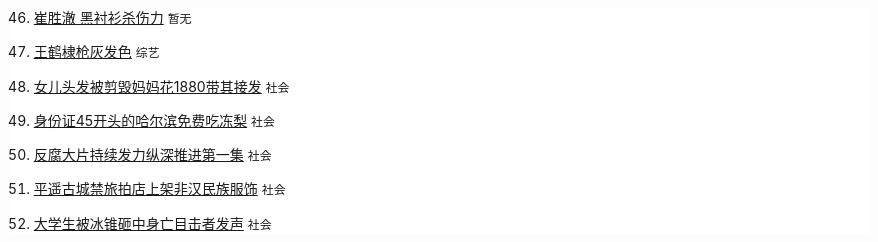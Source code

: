 46. [崔胜澈 黑衬衫杀伤力](https://m.weibo.cn/search?containerid=100103type%3D1%26t%3D10%26q%3D%E5%B4%94%E8%83%9C%E6%BE%88+%E9%BB%91%E8%A1%AC%E8%A1%AB%E6%9D%80%E4%BC%A4%E5%8A%9B&stream_entry_id=31&isnewpage=1&extparam=seat%3D1%26pos%3D44%26dgr%3D0%26q%3D%25E5%25B4%2594%25E8%2583%259C%25E6%25BE%2588%2520%25E9%25BB%2591%25E8%25A1%25AC%25E8%25A1%25AB%25E6%259D%2580%25E4%25BC%25A4%25E5%258A%259B%26filter_type%3Drealtimehot%26band_rank%3D44%26realpos%3D44%26stream_entry_id%3D31%26c_type%3D31%26flag%3D1%26lcate%3D5001%26cate%3D5001%26display_time%3D1704550847%26pre_seqid%3D17045508477050735525) `暂无` 

47. [王鹤棣枪灰发色](https://m.weibo.cn/search?containerid=100103type%3D1%26t%3D10%26q%3D%23%E7%8E%8B%E9%B9%A4%E6%A3%A3%E6%9E%AA%E7%81%B0%E5%8F%91%E8%89%B2%23&stream_entry_id=31&isnewpage=1&extparam=seat%3D1%26pos%3D45%26dgr%3D0%26q%3D%2523%25E7%258E%258B%25E9%25B9%25A4%25E6%25A3%25A3%25E6%259E%25AA%25E7%2581%25B0%25E5%258F%2591%25E8%2589%25B2%2523%26filter_type%3Drealtimehot%26band_rank%3D45%26realpos%3D45%26stream_entry_id%3D31%26c_type%3D31%26flag%3D0%26lcate%3D5001%26cate%3D5001%26display_time%3D1704550847%26pre_seqid%3D17045508477050735525) `综艺` 

48. [女儿头发被剪毁妈妈花1880带其接发](https://m.weibo.cn/search?containerid=100103type%3D1%26t%3D10%26q%3D%23%E5%A5%B3%E5%84%BF%E5%A4%B4%E5%8F%91%E8%A2%AB%E5%89%AA%E6%AF%81%E5%A6%88%E5%A6%88%E8%8A%B11880%E5%B8%A6%E5%85%B6%E6%8E%A5%E5%8F%91%23&stream_entry_id=31&isnewpage=1&extparam=seat%3D1%26pos%3D46%26dgr%3D0%26q%3D%2523%25E5%25A5%25B3%25E5%2584%25BF%25E5%25A4%25B4%25E5%258F%2591%25E8%25A2%25AB%25E5%2589%25AA%25E6%25AF%2581%25E5%25A6%2588%25E5%25A6%2588%25E8%258A%25B11880%25E5%25B8%25A6%25E5%2585%25B6%25E6%258E%25A5%25E5%258F%2591%2523%26filter_type%3Drealtimehot%26band_rank%3D46%26realpos%3D46%26stream_entry_id%3D31%26c_type%3D31%26flag%3D0%26lcate%3D5001%26cate%3D5001%26display_time%3D1704550847%26pre_seqid%3D17045508477050735525) `社会` 

49. [身份证45开头的哈尔滨免费吃冻梨](https://m.weibo.cn/search?containerid=100103type%3D1%26t%3D10%26q%3D%23%E8%BA%AB%E4%BB%BD%E8%AF%8145%E5%BC%80%E5%A4%B4%E7%9A%84%E5%93%88%E5%B0%94%E6%BB%A8%E5%85%8D%E8%B4%B9%E5%90%83%E5%86%BB%E6%A2%A8%23&stream_entry_id=31&isnewpage=1&extparam=seat%3D1%26pos%3D47%26dgr%3D0%26q%3D%2523%25E8%25BA%25AB%25E4%25BB%25BD%25E8%25AF%258145%25E5%25BC%2580%25E5%25A4%25B4%25E7%259A%2584%25E5%2593%2588%25E5%25B0%2594%25E6%25BB%25A8%25E5%2585%258D%25E8%25B4%25B9%25E5%2590%2583%25E5%2586%25BB%25E6%25A2%25A8%2523%26filter_type%3Drealtimehot%26band_rank%3D47%26realpos%3D47%26stream_entry_id%3D31%26c_type%3D31%26flag%3D0%26lcate%3D5001%26cate%3D5001%26display_time%3D1704550847%26pre_seqid%3D17045508477050735525) `社会` 

50. [反腐大片持续发力纵深推进第一集](https://m.weibo.cn/search?containerid=100103type%3D1%26t%3D10%26q%3D%23%E5%8F%8D%E8%85%90%E5%A4%A7%E7%89%87%E6%8C%81%E7%BB%AD%E5%8F%91%E5%8A%9B%E7%BA%B5%E6%B7%B1%E6%8E%A8%E8%BF%9B%E7%AC%AC%E4%B8%80%E9%9B%86%23&stream_entry_id=31&isnewpage=1&extparam=seat%3D1%26pos%3D48%26dgr%3D0%26q%3D%2523%25E5%258F%258D%25E8%2585%2590%25E5%25A4%25A7%25E7%2589%2587%25E6%258C%2581%25E7%25BB%25AD%25E5%258F%2591%25E5%258A%259B%25E7%25BA%25B5%25E6%25B7%25B1%25E6%258E%25A8%25E8%25BF%259B%25E7%25AC%25AC%25E4%25B8%2580%25E9%259B%2586%2523%26filter_type%3Drealtimehot%26band_rank%3D48%26realpos%3D48%26stream_entry_id%3D31%26c_type%3D31%26flag%3D1%26lcate%3D5001%26cate%3D5001%26display_time%3D1704550847%26pre_seqid%3D17045508477050735525) `社会` 

51. [平遥古城禁旅拍店上架非汉民族服饰](https://m.weibo.cn/search?containerid=100103type%3D1%26t%3D10%26q%3D%23%E5%B9%B3%E9%81%A5%E5%8F%A4%E5%9F%8E%E7%A6%81%E6%97%85%E6%8B%8D%E5%BA%97%E4%B8%8A%E6%9E%B6%E9%9D%9E%E6%B1%89%E6%B0%91%E6%97%8F%E6%9C%8D%E9%A5%B0%23&stream_entry_id=31&isnewpage=1&extparam=seat%3D1%26pos%3D49%26dgr%3D0%26q%3D%2523%25E5%25B9%25B3%25E9%2581%25A5%25E5%258F%25A4%25E5%259F%258E%25E7%25A6%2581%25E6%2597%2585%25E6%258B%258D%25E5%25BA%2597%25E4%25B8%258A%25E6%259E%25B6%25E9%259D%259E%25E6%25B1%2589%25E6%25B0%2591%25E6%2597%258F%25E6%259C%258D%25E9%25A5%25B0%2523%26filter_type%3Drealtimehot%26band_rank%3D49%26realpos%3D49%26stream_entry_id%3D31%26c_type%3D31%26flag%3D1%26lcate%3D5001%26cate%3D5001%26display_time%3D1704550847%26pre_seqid%3D17045508477050735525) `社会` 

52. [大学生被冰锥砸中身亡目击者发声](https://m.weibo.cn/search?containerid=100103type%3D1%26t%3D10%26q%3D%23%E5%A4%A7%E5%AD%A6%E7%94%9F%E8%A2%AB%E5%86%B0%E9%94%A5%E7%A0%B8%E4%B8%AD%E8%BA%AB%E4%BA%A1%E7%9B%AE%E5%87%BB%E8%80%85%E5%8F%91%E5%A3%B0%23&stream_entry_id=31&isnewpage=1&extparam=seat%3D1%26pos%3D50%26dgr%3D0%26q%3D%2523%25E5%25A4%25A7%25E5%25AD%25A6%25E7%2594%259F%25E8%25A2%25AB%25E5%2586%25B0%25E9%2594%25A5%25E7%25A0%25B8%25E4%25B8%25AD%25E8%25BA%25AB%25E4%25BA%25A1%25E7%259B%25AE%25E5%2587%25BB%25E8%2580%2585%25E5%258F%2591%25E5%25A3%25B0%2523%26filter_type%3Drealtimehot%26band_rank%3D50%26realpos%3D50%26stream_entry_id%3D31%26c_type%3D31%26flag%3D0%26lcate%3D5001%26cate%3D5001%26display_time%3D1704550847%26pre_seqid%3D17045508477050735525) `社会` 
